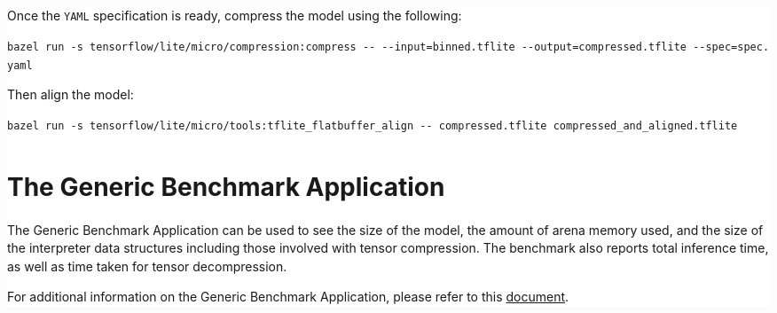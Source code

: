 Once the `YAML` specification is ready, compress the model using the following:
```
bazel run -s tensorflow/lite/micro/compression:compress -- --input=binned.tflite --output=compressed.tflite --spec=spec.yaml
```

Then align the model:
```
bazel run -s tensorflow/lite/micro/tools:tflite_flatbuffer_align -- compressed.tflite compressed_and_aligned.tflite
```

# The Generic Benchmark Application

The Generic Benchmark Application can be used to see the size of the model, the
amount of arena memory used, and the size of the interpreter data structures
including those involved with tensor compression.
The benchmark also reports total inference time, as well as time taken for
tensor decompression.

For additional information on the Generic Benchmark Application, please refer to
this [document](https://github.com/tensorflow/tflite-micro/blob/main/tensorflow/lite/micro/tools/benchmarking/README.md).

